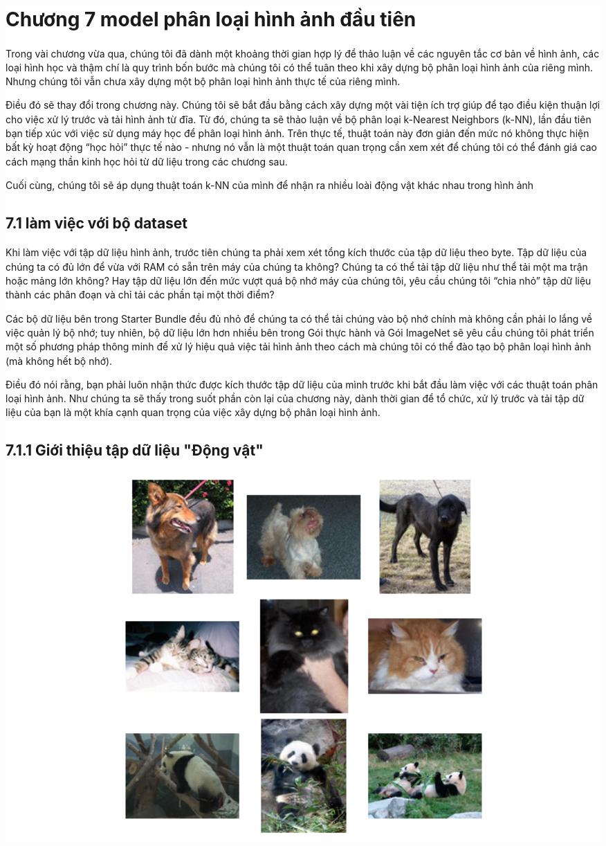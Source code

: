 # Chương 7 model phân loại hình ảnh đầu tiên
Trong vài chương vừa qua, chúng tôi đã dành một khoảng thời gian hợp lý để thảo luận về các nguyên tắc cơ bản về hình ảnh, các loại hình học và thậm chí là quy trình bốn bước mà chúng tôi có thể tuân theo khi xây dựng bộ phân loại hình ảnh của riêng mình. Nhưng chúng tôi vẫn chưa xây dựng một bộ phân loại hình ảnh thực tế của riêng mình.

Điều đó sẽ thay đổi trong chương này. Chúng tôi sẽ bắt đầu bằng cách xây dựng một vài tiện ích trợ giúp để tạo điều kiện thuận lợi cho việc xử lý trước và tải hình ảnh từ đĩa. Từ đó, chúng ta sẽ thảo luận về bộ phân loại k-Nearest Neighbors (k-NN), lần đầu tiên bạn tiếp xúc với việc sử dụng máy học để phân loại hình ảnh. Trên thực tế, thuật toán này đơn giản đến mức nó không thực hiện bất kỳ hoạt động “học hỏi” thực tế nào - nhưng nó vẫn là một thuật toán quan trọng cần xem xét để chúng tôi có thể đánh giá cao cách mạng thần kinh học hỏi từ dữ liệu trong các chương sau.

Cuối cùng, chúng tôi sẽ áp dụng thuật toán k-NN của mình để nhận ra nhiều loài động vật khác nhau trong hình ảnh

## 7.1 làm việc với bộ dataset
Khi làm việc với tập dữ liệu hình ảnh, trước tiên chúng ta phải xem xét tổng kích thước của tập dữ liệu theo byte. Tập dữ liệu của chúng ta có đủ lớn để vừa với RAM có sẵn trên máy của chúng ta không? Chúng ta có thể tải tập dữ liệu như thể tải một ma trận hoặc mảng lớn không? Hay tập dữ liệu lớn đến mức vượt quá bộ nhớ máy của chúng tôi, yêu cầu chúng tôi “chia nhỏ” tập dữ liệu thành các phân đoạn và chỉ tải các phần tại một thời điểm?

Các bộ dữ liệu bên trong Starter Bundle đều đủ nhỏ để chúng ta có thể tải chúng vào bộ nhớ chính mà không cần phải lo lắng về việc quản lý bộ nhớ; tuy nhiên, bộ dữ liệu lớn hơn nhiều bên trong Gói thực hành và Gói ImageNet sẽ yêu cầu chúng tôi phát triển một số phương pháp thông minh để xử lý hiệu quả việc tải hình ảnh theo cách mà chúng tôi có thể đào tạo bộ phân loại hình ảnh (mà không hết bộ nhớ).

Điều đó nói rằng, bạn phải luôn nhận thức được kích thước tập dữ liệu của mình trước khi bắt đầu làm việc với các thuật toán phân loại hình ảnh. Như chúng ta sẽ thấy trong suốt phần còn lại của chương này, dành thời gian để tổ chức, xử lý trước và tải tập dữ liệu của bạn là một khía cạnh quan trọng của việc xây dựng bộ phân loại hình ảnh.

## 7.1.1 Giới thiệu tập dữ liệu "Động vật"
<center><img src="1.png"></center>